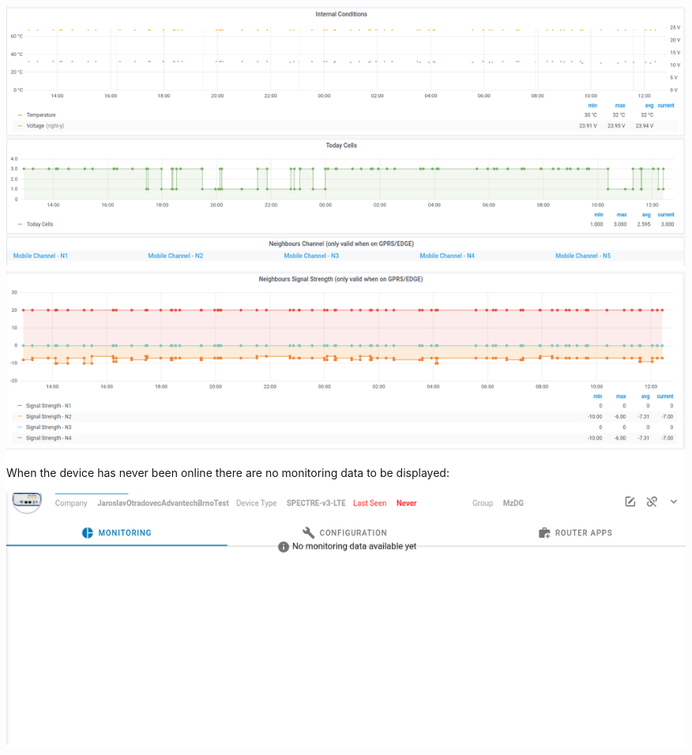 ![Device Dashboard](/images/explanations-discussions/grafana/05dev5.png "Device Dashboard")
![Device Dashboard](/images/explanations-discussions/grafana/05dev6.png "Device Dashboard")


When the device has never been online there are no monitoring data to be displayed:

![Device Dashboard with no data](/images/explanations-discussions/grafana/06devnodata.png "Device Dashboard with no data")

